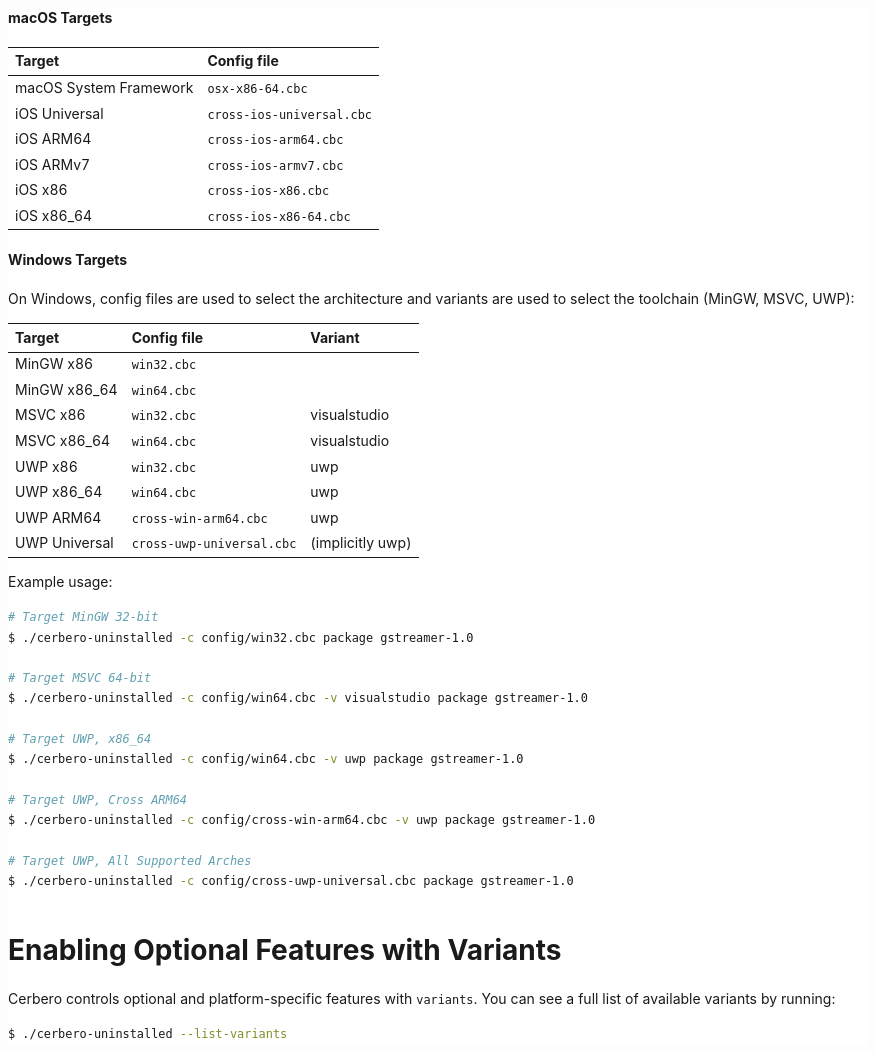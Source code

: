 #### macOS Targets

Target                 | Config file
:----------------------|:-----------
macOS System Framework | `osx-x86-64.cbc`
iOS Universal          | `cross-ios-universal.cbc`
iOS ARM64              | `cross-ios-arm64.cbc`
iOS ARMv7              | `cross-ios-armv7.cbc`
iOS x86                | `cross-ios-x86.cbc`
iOS x86_64             | `cross-ios-x86-64.cbc`

#### Windows Targets

On Windows, config files are used to select the architecture and variants are
used to select the toolchain (MinGW, MSVC, UWP):

Target          | Config file               | Variant
:---------------|:--------------------------|:-------
MinGW x86       | `win32.cbc`               |
MinGW x86_64    | `win64.cbc`               |
MSVC x86        | `win32.cbc`               | visualstudio
MSVC x86_64     | `win64.cbc`               | visualstudio
UWP x86         | `win32.cbc`               | uwp
UWP x86_64      | `win64.cbc`               | uwp
UWP ARM64       | `cross-win-arm64.cbc`     | uwp
UWP Universal   | `cross-uwp-universal.cbc` | (implicitly uwp)

Example usage:

```sh
# Target MinGW 32-bit
$ ./cerbero-uninstalled -c config/win32.cbc package gstreamer-1.0

# Target MSVC 64-bit
$ ./cerbero-uninstalled -c config/win64.cbc -v visualstudio package gstreamer-1.0

# Target UWP, x86_64
$ ./cerbero-uninstalled -c config/win64.cbc -v uwp package gstreamer-1.0

# Target UWP, Cross ARM64
$ ./cerbero-uninstalled -c config/cross-win-arm64.cbc -v uwp package gstreamer-1.0

# Target UWP, All Supported Arches
$ ./cerbero-uninstalled -c config/cross-uwp-universal.cbc package gstreamer-1.0
```

# Enabling Optional Features with Variants

Cerbero controls optional and platform-specific features with `variants`. You
can see a full list of available variants by running:

```sh
$ ./cerbero-uninstalled --list-variants
```
